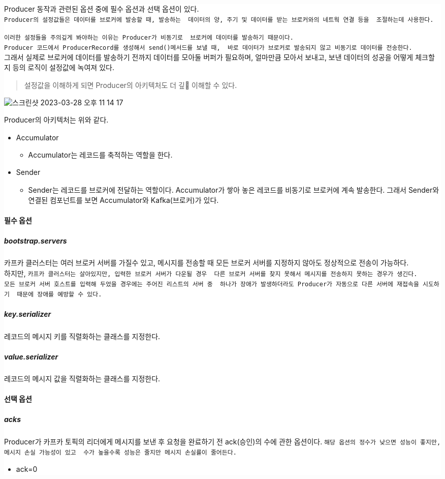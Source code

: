 Producer 동작과 관련된 옵션 중에 필수 옵션과 선택 옵션이 있다.     
`Producer의 설정값들은 데이터를 브로커에 발송할 때, 발송하는 
데이터의 양, 주기 및 데이터를 받는 브로커와의 네트웍 연결 등을 
조절하는데 사용한다.`    

`이러한 설정들을 주의깊게 봐야하는 이유는 Producer가 비동기로 
브로커에 데이터를 발송하기 때문이다.`   
`Producer 코드에서 ProducerRecord를 생성해서 send()메서드를 보낼 때, 
         바로 데이터가 브로커로 발송되지 않고 비동기로 데이터를 전송한다.`   
그래서 실제로 브로커에 데이터를 발송하기 전까지 데이터를 모아둘 버퍼가 필요하며, 
    얼마만큼 모아서 보내고, 보낸 데이터의 성공을 어떻게 체크할 지 등의 로직이 
    설정값에 녹여져 있다.   

> 설정값을 이해하게 되면 Producer의 아키텍처도 더 깊 이해할 수 있다.   

<img width="683" alt="스크린샷 2023-03-28 오후 11 14 17" src="https://user-images.githubusercontent.com/26623547/228267202-4b544962-eb63-45c2-8976-3fb37b486b05.png">   

Producer의 아키텍처는 위와 같다.   

- Accumulator   
    - Accumulator는 레코드를 축적하는 역할을 한다.   

- Sender   
    - Sender는 레코드를 브로커에 전달하는 역할이다. Accumulator가 쌓아 놓은 
    레코드를 비동기로 브로커에 계속 발송한다. 그래서 Sender와 연결된 컴포넌트를 
    보면 Accumulator와 Kafka(브로커)가 있다.   


#### 필수 옵션    

##### bootstrap.servers   

카프카 클러스터는 여러 브로커 서버를 가질수 있고, 메시지를 전송할 때 
모든 브로커 서버를 지정하지 않아도 정상적으로 전송이 가능하다.   
하지만, `카프카 클러스터는 살아있지만, 입력한 브로커 서버가 다운될 경우 
다른 브로커 서버를 찾지 못해서 메시지를 전송하지 못하는 경우가 생긴다.`   
`모든 브로커 서버 호스트를 입력해 두었을 경우에는 주어진 리스트의 서버 중 
하나가 장애가 발생하더라도 Producer가 자동으로 다른 서버에 재접속을 시도하기 
때문에 장애를 예방할 수 있다.`   

##### key.serializer   

레코드의 메시지 키를 직렬화하는 클래스를 지정한다.   

##### value.serializer   

레코드의 메시지 값을 직렬화하는 클래스를 지정한다.   

#### 선택 옵션   

##### acks   

Producer가 카프카 토픽의 리더에게 메시지를 보낸 후 요청을 완료하기 전 ack(승인)의 
수에 관한 옵션이다. `해당 옵션의 정수가 낮으면 성능이 좋지만, 메시지 손실 가능성이 있고 
수가 높을수록 성능은 줄지만 메시지 손실률이 줄어든다.`     

- ack=0   
